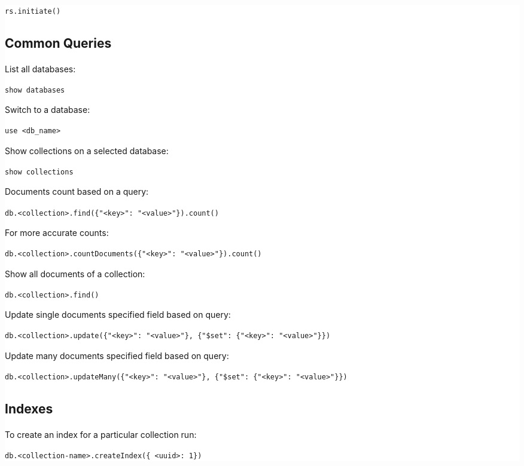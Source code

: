 ```
rs.initiate()
```

## Common Queries

List all databases:

```
show databases
```

Switch to a database:

```
use <db_name>
```

Show collections on a selected database:

```
show collections
```

Documents count based on a query:

```
db.<collection>.find({"<key>": "<value>"}).count()
```

For more accurate counts:

```
db.<collection>.countDocuments({"<key>": "<value>"}).count()
```

Show all documents of a collection:

```
db.<collection>.find()
```

Update single documents specified field based on query:

```
db.<collection>.update({"<key>": "<value>"}, {"$set": {"<key>": "<value>"}})
```

Update many documents specified field based on query:

```
db.<collection>.updateMany({"<key>": "<value>"}, {"$set": {"<key>": "<value>"}})
```

## Indexes

To create an index for a particular collection run:

```
db.<collection-name>.createIndex({ <uuid>: 1})
```
